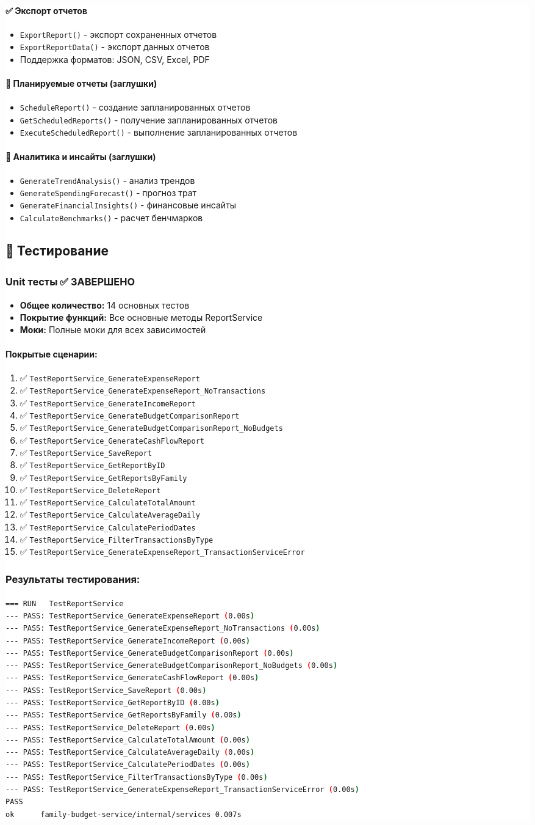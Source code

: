 #### ✅ Экспорт отчетов
- `ExportReport()` - экспорт сохраненных отчетов
- `ExportReportData()` - экспорт данных отчетов
- Поддержка форматов: JSON, CSV, Excel, PDF

#### 🔄 Планируемые отчеты (заглушки)
- `ScheduleReport()` - создание запланированных отчетов
- `GetScheduledReports()` - получение запланированных отчетов
- `ExecuteScheduledReport()` - выполнение запланированных отчетов

#### 🔄 Аналитика и инсайты (заглушки)
- `GenerateTrendAnalysis()` - анализ трендов
- `GenerateSpendingForecast()` - прогноз трат
- `GenerateFinancialInsights()` - финансовые инсайты
- `CalculateBenchmarks()` - расчет бенчмарков

## 🧪 Тестирование

### Unit тесты ✅ ЗАВЕРШЕНО
- **Общее количество:** 14 основных тестов
- **Покрытие функций:** Все основные методы ReportService
- **Моки:** Полные моки для всех зависимостей

#### Покрытые сценарии:
1. ✅ `TestReportService_GenerateExpenseReport`
2. ✅ `TestReportService_GenerateExpenseReport_NoTransactions`
3. ✅ `TestReportService_GenerateIncomeReport`
4. ✅ `TestReportService_GenerateBudgetComparisonReport`
5. ✅ `TestReportService_GenerateBudgetComparisonReport_NoBudgets`
6. ✅ `TestReportService_GenerateCashFlowReport`
7. ✅ `TestReportService_SaveReport`
8. ✅ `TestReportService_GetReportByID`
9. ✅ `TestReportService_GetReportsByFamily`
10. ✅ `TestReportService_DeleteReport`
11. ✅ `TestReportService_CalculateTotalAmount`
12. ✅ `TestReportService_CalculateAverageDaily`
13. ✅ `TestReportService_CalculatePeriodDates`
14. ✅ `TestReportService_FilterTransactionsByType`
15. ✅ `TestReportService_GenerateExpenseReport_TransactionServiceError`

### Результаты тестирования:
```bash
=== RUN   TestReportService
--- PASS: TestReportService_GenerateExpenseReport (0.00s)
--- PASS: TestReportService_GenerateExpenseReport_NoTransactions (0.00s)
--- PASS: TestReportService_GenerateIncomeReport (0.00s)
--- PASS: TestReportService_GenerateBudgetComparisonReport (0.00s)
--- PASS: TestReportService_GenerateBudgetComparisonReport_NoBudgets (0.00s)
--- PASS: TestReportService_GenerateCashFlowReport (0.00s)
--- PASS: TestReportService_SaveReport (0.00s)
--- PASS: TestReportService_GetReportByID (0.00s)
--- PASS: TestReportService_GetReportsByFamily (0.00s)
--- PASS: TestReportService_DeleteReport (0.00s)
--- PASS: TestReportService_CalculateTotalAmount (0.00s)
--- PASS: TestReportService_CalculateAverageDaily (0.00s)
--- PASS: TestReportService_CalculatePeriodDates (0.00s)
--- PASS: TestReportService_FilterTransactionsByType (0.00s)
--- PASS: TestReportService_GenerateExpenseReport_TransactionServiceError (0.00s)
PASS
ok  	family-budget-service/internal/services	0.007s
```
